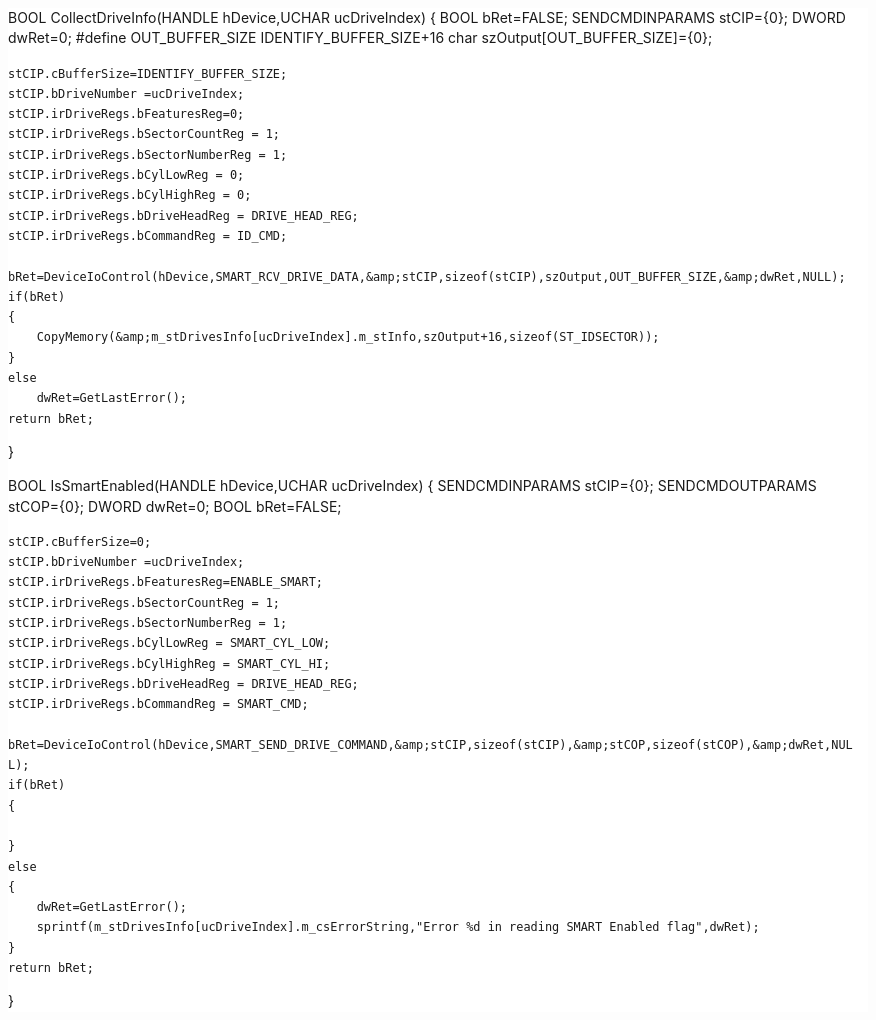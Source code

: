 BOOL CollectDriveInfo(HANDLE hDevice,UCHAR ucDriveIndex)
{
    BOOL bRet=FALSE;
    SENDCMDINPARAMS stCIP={0};
    DWORD dwRet=0;
    #define OUT_BUFFER_SIZE IDENTIFY_BUFFER_SIZE+16
    char szOutput[OUT_BUFFER_SIZE]={0};

    stCIP.cBufferSize=IDENTIFY_BUFFER_SIZE;
    stCIP.bDriveNumber =ucDriveIndex;
    stCIP.irDriveRegs.bFeaturesReg=0;
    stCIP.irDriveRegs.bSectorCountReg = 1;
    stCIP.irDriveRegs.bSectorNumberReg = 1;
    stCIP.irDriveRegs.bCylLowReg = 0;
    stCIP.irDriveRegs.bCylHighReg = 0;
    stCIP.irDriveRegs.bDriveHeadReg = DRIVE_HEAD_REG;
    stCIP.irDriveRegs.bCommandReg = ID_CMD;

    bRet=DeviceIoControl(hDevice,SMART_RCV_DRIVE_DATA,&amp;stCIP,sizeof(stCIP),szOutput,OUT_BUFFER_SIZE,&amp;dwRet,NULL);
    if(bRet)
    {
        CopyMemory(&amp;m_stDrivesInfo[ucDriveIndex].m_stInfo,szOutput+16,sizeof(ST_IDSECTOR)); 
    }
    else
        dwRet=GetLastError();
    return bRet;
}

BOOL IsSmartEnabled(HANDLE hDevice,UCHAR ucDriveIndex)
{
    SENDCMDINPARAMS stCIP={0};
    SENDCMDOUTPARAMS stCOP={0};
    DWORD dwRet=0;
    BOOL bRet=FALSE;

    stCIP.cBufferSize=0;
    stCIP.bDriveNumber =ucDriveIndex;
    stCIP.irDriveRegs.bFeaturesReg=ENABLE_SMART;
    stCIP.irDriveRegs.bSectorCountReg = 1;
    stCIP.irDriveRegs.bSectorNumberReg = 1;
    stCIP.irDriveRegs.bCylLowReg = SMART_CYL_LOW;
    stCIP.irDriveRegs.bCylHighReg = SMART_CYL_HI;
    stCIP.irDriveRegs.bDriveHeadReg = DRIVE_HEAD_REG;
    stCIP.irDriveRegs.bCommandReg = SMART_CMD;

    bRet=DeviceIoControl(hDevice,SMART_SEND_DRIVE_COMMAND,&amp;stCIP,sizeof(stCIP),&amp;stCOP,sizeof(stCOP),&amp;dwRet,NULL);
    if(bRet)
    {

    }
    else
    {
        dwRet=GetLastError();
        sprintf(m_stDrivesInfo[ucDriveIndex].m_csErrorString,"Error %d in reading SMART Enabled flag",dwRet);       
    }
    return bRet;
}
